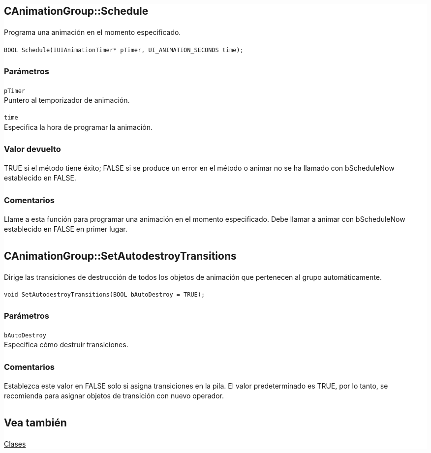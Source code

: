 ##  <a name="schedule"></a>CAnimationGroup::Schedule  
 Programa una animación en el momento especificado.  
  
```  
BOOL Schedule(IUIAnimationTimer* pTimer, UI_ANIMATION_SECONDS time);
```  
  
### <a name="parameters"></a>Parámetros  
 `pTimer`  
 Puntero al temporizador de animación.  
  
 `time`  
 Especifica la hora de programar la animación.  
  
### <a name="return-value"></a>Valor devuelto  
 TRUE si el método tiene éxito; FALSE si se produce un error en el método o animar no se ha llamado con bScheduleNow establecido en FALSE.  
  
### <a name="remarks"></a>Comentarios  
 Llame a esta función para programar una animación en el momento especificado. Debe llamar a animar con bScheduleNow establecido en FALSE en primer lugar.  
  
##  <a name="setautodestroytransitions"></a>CAnimationGroup::SetAutodestroyTransitions  
 Dirige las transiciones de destrucción de todos los objetos de animación que pertenecen al grupo automáticamente.  
  
```  
void SetAutodestroyTransitions(BOOL bAutoDestroy = TRUE);
```  
  
### <a name="parameters"></a>Parámetros  
 `bAutoDestroy`  
 Especifica cómo destruir transiciones.  
  
### <a name="remarks"></a>Comentarios  
 Establezca este valor en FALSE solo si asigna transiciones en la pila. El valor predeterminado es TRUE, por lo tanto, se recomienda para asignar objetos de transición con nuevo operador.  
  
## <a name="see-also"></a>Vea también  
 [Clases](../../mfc/reference/mfc-classes.md)

